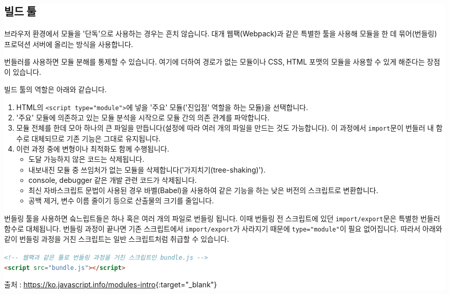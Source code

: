 ## 빌드 툴

브라우저 환경에서 모듈을 '단독'으로 사용하는 경우는 흔치 않습니다. 대개 웹팩(Webpack)과 같은 특별한 툴을 사용해 모듈을 한 데 묶어(번들링) 프로덕션 서버에 올리는 방식을 사용합니다.

번들러를 사용하면 모듈 분해를 통제할 수 있습니다. 여기에 더하여 경로가 없는 모듈이나 CSS, HTML 포맷의 모듈을 사용할 수 있게 해준다는 장점이 있습니다.

빌드 툴의 역할은 아래와 같습니다.

1. HTML의 `<script type="module">`에 넣을 '주요' 모듈('진입점' 역할을 하는 모듈)을 선택합니다.
2. '주요' 모듈에 의존하고 있는 모듈 분석을 시작으로 모듈 간의 의존 관계를 파악합니다.
3. 모듈 전체를 한데 모아 하나의 큰 파일을 만듭니다(설정에 따라 여러 개의 파일을 만드는 것도 가능합니다). 이 과정에서 `import`문이 번들러 내 함수로 대체되므로 기존 기능은 그대로 유지됩니다.
4. 이런 과정 중에 변형이나 최적화도 함께 수행됩니다.
    - 도달 가능하지 않은 코드는 삭제됩니다.
    - 내보내진 모듈 중 쓰임처가 없는 모듈을 삭제합니다('가지치기(tree-shaking)').
    - console, debugger 같은 개발 관련 코드가 삭제됩니다.
    - 최신 자바스크립트 문법이 사용된 경우 바벨(Babel)을 사용하여 같은 기능을 하는 낮은 버전의 스크립트로 변환합니다.
    - 공백 제거, 변수 이름 줄이기 등으로 산출물의 크기를 줄입니다.

번들링 툴을 사용하면 슼느립트들은 하나 혹은 여러 개의 파일로 번들링 됩니다. 이때 번들링 전 스크립트에 있던 `import/export`문은 특별한 번들러 함수로 대체됩니다. 번들링 과정이 끝나면 기존 스크립트에서 `import/export`가 사라지기 때문에 `type="module"`이 필요 없어집니다. 따라서 아래와 같이 번들링 과정을 거친 스크립트는 일반 스크립트처럼 취급할 수 있습니다.

```html
<!-- 웹팩과 같은 툴로 번들링 과정을 거친 스크립트인 bundle.js -->
<script src="bundle.js"></script>
```

출처 : <https://ko.javascript.info/modules-intro>{:target="_blank"}